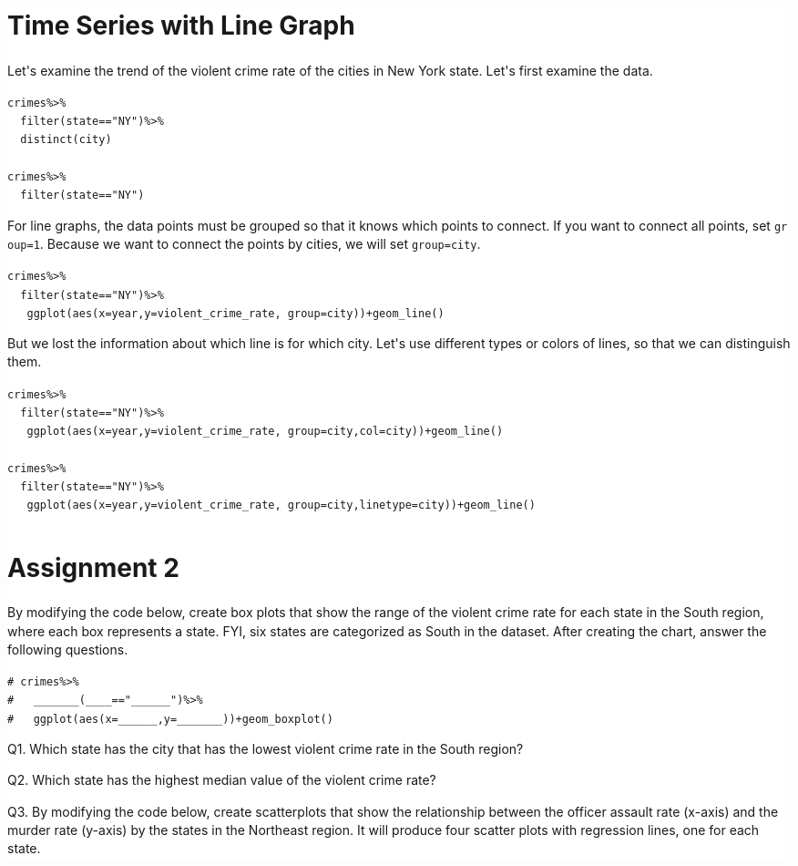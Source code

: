 # Time Series with Line Graph
Let's examine the trend of the violent crime rate of the cities in New York state. Let's first examine the data. 
```{r}
crimes%>%
  filter(state=="NY")%>%
  distinct(city)

crimes%>%
  filter(state=="NY")
```

For line graphs, the data points must be grouped so that it knows which points to connect. If you want to connect all points, set `group=1`. Because we want to connect the points by cities, we will set `group=city`. 

```{r}
crimes%>%
  filter(state=="NY")%>%
   ggplot(aes(x=year,y=violent_crime_rate, group=city))+geom_line()
```
But we lost the information about which line is for which city. Let's use different types or colors of lines, so that we can distinguish them. 

```{r}
crimes%>%
  filter(state=="NY")%>%
   ggplot(aes(x=year,y=violent_crime_rate, group=city,col=city))+geom_line()

crimes%>%
  filter(state=="NY")%>%
   ggplot(aes(x=year,y=violent_crime_rate, group=city,linetype=city))+geom_line()
```


# Assignment 2
By modifying the code below, create box plots that show the range of the violent crime rate for each state in the South region, where each box represents a state. FYI, six states are categorized as South in the dataset. After creating the chart, answer the following questions. 

```{r}
# crimes%>%
#   _______(____=="______")%>%
#   ggplot(aes(x=______,y=_______))+geom_boxplot()
```
Q1. Which state has the city that has the lowest violent crime rate in the South region? 


Q2. Which state has the highest median value of the violent crime rate? 

Q3. By modifying the code below, create scatterplots that show the relationship between the officer assault rate (x-axis) and the murder rate (y-axis) by the states in the Northeast region. It will produce four scatter plots with regression lines, one for each state.  
